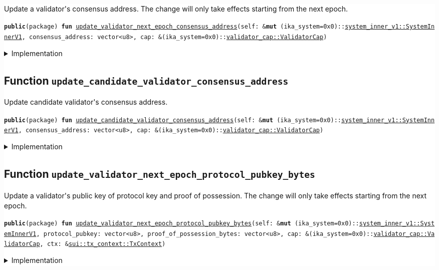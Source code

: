 Update a validator's consensus address.
The change will only take effects starting from the next epoch.


<pre><code><b>public</b>(package) <b>fun</b> <a href="../ika_system/system_inner.md#(ika_system=0x0)_system_inner_v1_update_validator_next_epoch_consensus_address">update_validator_next_epoch_consensus_address</a>(self: &<b>mut</b> (ika_system=0x0)::<a href="../ika_system/system_inner.md#(ika_system=0x0)_system_inner_v1_SystemInnerV1">system_inner_v1::SystemInnerV1</a>, consensus_address: vector&lt;u8&gt;, cap: &(ika_system=0x0)::<a href="../ika_system/validator_cap.md#(ika_system=0x0)_validator_cap_ValidatorCap">validator_cap::ValidatorCap</a>)
</code></pre>



<details><summary>Implementation</summary></details>

<a name="(ika_system=0x0)_system_inner_v1_update_candidate_validator_consensus_address"></a>

## Function `update_candidate_validator_consensus_address`

Update candidate validator's consensus address.


<pre><code><b>public</b>(package) <b>fun</b> <a href="../ika_system/system_inner.md#(ika_system=0x0)_system_inner_v1_update_candidate_validator_consensus_address">update_candidate_validator_consensus_address</a>(self: &<b>mut</b> (ika_system=0x0)::<a href="../ika_system/system_inner.md#(ika_system=0x0)_system_inner_v1_SystemInnerV1">system_inner_v1::SystemInnerV1</a>, consensus_address: vector&lt;u8&gt;, cap: &(ika_system=0x0)::<a href="../ika_system/validator_cap.md#(ika_system=0x0)_validator_cap_ValidatorCap">validator_cap::ValidatorCap</a>)
</code></pre>



<details><summary>Implementation</summary></details>

<a name="(ika_system=0x0)_system_inner_v1_update_validator_next_epoch_protocol_pubkey_bytes"></a>

## Function `update_validator_next_epoch_protocol_pubkey_bytes`

Update a validator's public key of protocol key and proof of possession.
The change will only take effects starting from the next epoch.


<pre><code><b>public</b>(package) <b>fun</b> <a href="../ika_system/system_inner.md#(ika_system=0x0)_system_inner_v1_update_validator_next_epoch_protocol_pubkey_bytes">update_validator_next_epoch_protocol_pubkey_bytes</a>(self: &<b>mut</b> (ika_system=0x0)::<a href="../ika_system/system_inner.md#(ika_system=0x0)_system_inner_v1_SystemInnerV1">system_inner_v1::SystemInnerV1</a>, protocol_pubkey: vector&lt;u8&gt;, proof_of_possession_bytes: vector&lt;u8&gt;, cap: &(ika_system=0x0)::<a href="../ika_system/validator_cap.md#(ika_system=0x0)_validator_cap_ValidatorCap">validator_cap::ValidatorCap</a>, ctx: &<a href="../../sui/tx_context.md#sui_tx_context_TxContext">sui::tx_context::TxContext</a>)
</code></pre>



<details><summary>Implementation</summary></details>

<a name="(ika_system=0x0)_system_inner_v1_update_candidate_validator_protocol_pubkey_bytes"></a>
